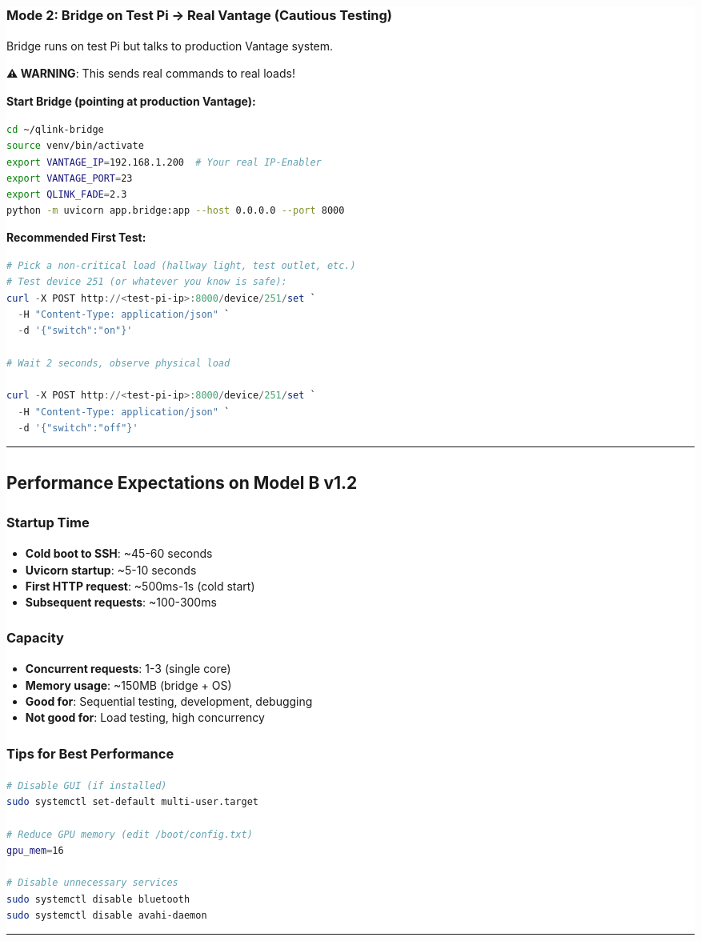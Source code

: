 
### Mode 2: Bridge on Test Pi → Real Vantage (Cautious Testing)
Bridge runs on test Pi but talks to production Vantage system.

**⚠️ WARNING**: This sends real commands to real loads!

**Start Bridge (pointing at production Vantage):**
```bash
cd ~/qlink-bridge
source venv/bin/activate
export VANTAGE_IP=192.168.1.200  # Your real IP-Enabler
export VANTAGE_PORT=23
export QLINK_FADE=2.3
python -m uvicorn app.bridge:app --host 0.0.0.0 --port 8000
```

**Recommended First Test:**
```powershell
# Pick a non-critical load (hallway light, test outlet, etc.)
# Test device 251 (or whatever you know is safe):
curl -X POST http://<test-pi-ip>:8000/device/251/set `
  -H "Content-Type: application/json" `
  -d '{"switch":"on"}'

# Wait 2 seconds, observe physical load

curl -X POST http://<test-pi-ip>:8000/device/251/set `
  -H "Content-Type: application/json" `
  -d '{"switch":"off"}'
```

---

## Performance Expectations on Model B v1.2

### Startup Time
- **Cold boot to SSH**: ~45-60 seconds
- **Uvicorn startup**: ~5-10 seconds
- **First HTTP request**: ~500ms-1s (cold start)
- **Subsequent requests**: ~100-300ms

### Capacity
- **Concurrent requests**: 1-3 (single core)
- **Memory usage**: ~150MB (bridge + OS)
- **Good for**: Sequential testing, development, debugging
- **Not good for**: Load testing, high concurrency

### Tips for Best Performance
```bash
# Disable GUI (if installed)
sudo systemctl set-default multi-user.target

# Reduce GPU memory (edit /boot/config.txt)
gpu_mem=16

# Disable unnecessary services
sudo systemctl disable bluetooth
sudo systemctl disable avahi-daemon
```

---